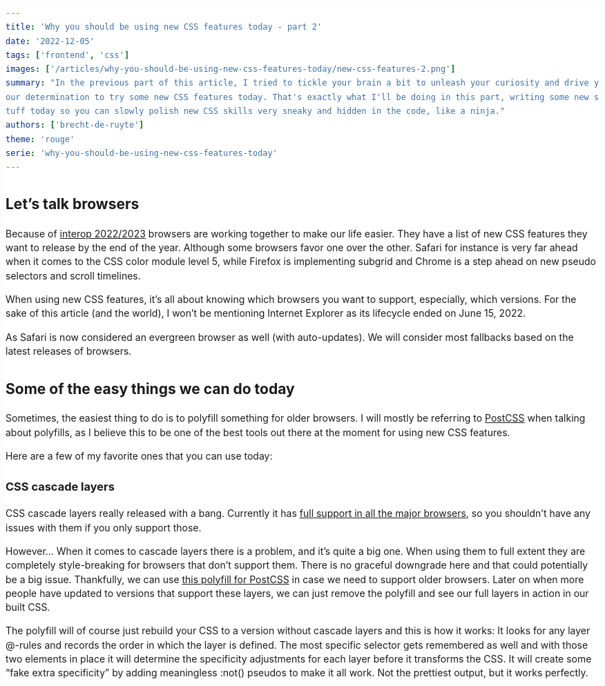```yaml
---
title: 'Why you should be using new CSS features today - part 2'
date: '2022-12-05'
tags: ['frontend', 'css']
images: ['/articles/why-you-should-be-using-new-css-features-today/new-css-features-2.png']
summary: "In the previous part of this article, I tried to tickle your brain a bit to unleash your curiosity and drive your determination to try some new CSS features today. That's exactly what I'll be doing in this part, writing some new stuff today so you can slowly polish new CSS skills very sneaky and hidden in the code, like a ninja."
authors: ['brecht-de-ruyte']
theme: 'rouge'
serie: 'why-you-should-be-using-new-css-features-today'
---
```


## Let’s talk browsers

Because of [interop 2022/2023](https://web.dev/interop-2022/) browsers are working together to make our life easier. They have a list of new CSS features they want to release by the end of the year. Although some browsers favor one over the other. Safari for instance is very far ahead when it comes to the CSS color module level 5, while Firefox is implementing subgrid and Chrome is a step ahead on new pseudo selectors and scroll timelines.

When using new CSS features, it’s all about knowing which browsers you want to support, especially, which versions. For the sake of this article (and the world), I won’t be mentioning Internet Explorer as its lifecycle ended on June 15, 2022.

As Safari is now considered an evergreen browser as well (with auto-updates). We will consider most fallbacks based on the latest releases of browsers.

## Some of the easy things we can do today

Sometimes, the easiest thing to do is to polyfill something for older browsers. I will mostly be referring to [PostCSS](https://postcss.org/) when talking about polyfills, as I believe this to be one of the best tools out there at the moment for using new CSS features.

Here are a few of my favorite ones that you can use today:

### CSS cascade layers

CSS cascade layers really released with a bang. Currently it has [full support in all the major browsers](https://caniuse.com/css-cascade-layers), so you shouldn’t have any issues with them if you only support those.

However... When it comes to cascade layers there is a problem, and it’s quite a big one. When using them to full extent they are completely style-breaking for browsers that don’t support them. There is no graceful downgrade here and that could potentially be a big issue. Thankfully, we can use [this polyfill for PostCSS](https://www.npmjs.com/package/@csstools/postcss-cascade-layers) in case we need to support older browsers. Later on when more people have updated to versions that support these layers, we can just remove the polyfill and see our full layers in action in our built CSS.

The polyfill will of course just rebuild your CSS to a version without cascade layers and this is how it works: It looks for any layer @-rules and records the order in which the layer is defined. The most specific selector gets remembered as well and with those two elements in place it will determine the specificity adjustments for each layer before it transforms the CSS. It will create some “fake extra specificity” by adding meaningless :not() pseudos to make it all work. Not the prettiest output, but it works perfectly.
